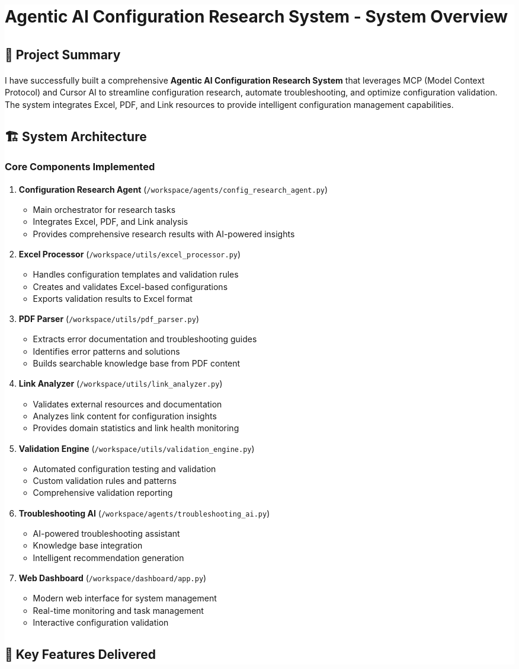 # Agentic AI Configuration Research System - System Overview

## 🎯 Project Summary

I have successfully built a comprehensive **Agentic AI Configuration Research System** that leverages MCP (Model Context Protocol) and Cursor AI to streamline configuration research, automate troubleshooting, and optimize configuration validation. The system integrates Excel, PDF, and Link resources to provide intelligent configuration management capabilities.

## 🏗️ System Architecture

### Core Components Implemented

1. **Configuration Research Agent** (`/workspace/agents/config_research_agent.py`)
   - Main orchestrator for research tasks
   - Integrates Excel, PDF, and Link analysis
   - Provides comprehensive research results with AI-powered insights

2. **Excel Processor** (`/workspace/utils/excel_processor.py`)
   - Handles configuration templates and validation rules
   - Creates and validates Excel-based configurations
   - Exports validation results to Excel format

3. **PDF Parser** (`/workspace/utils/pdf_parser.py`)
   - Extracts error documentation and troubleshooting guides
   - Identifies error patterns and solutions
   - Builds searchable knowledge base from PDF content

4. **Link Analyzer** (`/workspace/utils/link_analyzer.py`)
   - Validates external resources and documentation
   - Analyzes link content for configuration insights
   - Provides domain statistics and link health monitoring

5. **Validation Engine** (`/workspace/utils/validation_engine.py`)
   - Automated configuration testing and validation
   - Custom validation rules and patterns
   - Comprehensive validation reporting

6. **Troubleshooting AI** (`/workspace/agents/troubleshooting_ai.py`)
   - AI-powered troubleshooting assistant
   - Knowledge base integration
   - Intelligent recommendation generation

7. **Web Dashboard** (`/workspace/dashboard/app.py`)
   - Modern web interface for system management
   - Real-time monitoring and task management
   - Interactive configuration validation

## 🚀 Key Features Delivered
